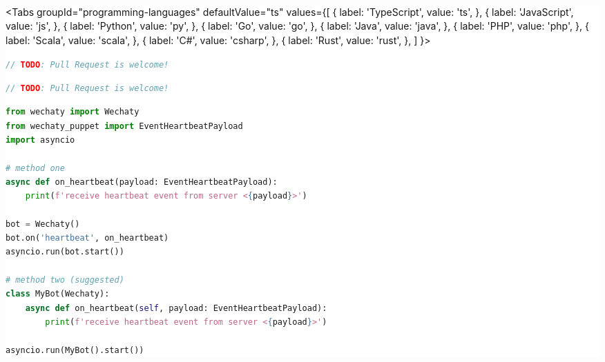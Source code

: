 <Tabs
  groupId="programming-languages"
  defaultValue="ts"
  values={[
    { label: 'TypeScript',  value: 'ts', },
    { label: 'JavaScript',  value: 'js', },
    { label: 'Python',      value: 'py', },
    { label: 'Go',          value: 'go', },
    { label: 'Java',        value: 'java', },
    { label: 'PHP',         value: 'php', },
    { label: 'Scala',       value: 'scala', },
    { label: 'C#',          value: 'csharp', },
    { label: 'Rust',        value: 'rust', },
  ]
}>

<TabItem value="ts">

```ts
// TODO: Pull Request is welcome!
```

</TabItem>
<TabItem value="js">

```js
// TODO: Pull Request is welcome!
```

</TabItem>
<TabItem value="py">

```py
from wechaty import Wechaty
from wechaty_puppet import EventHeartbeatPayload
import asyncio

# method one
async def on_heartbeat(payload: EventHeartbeatPayload):
    print(f'receive heartbeat event from server <{payload}>')

bot = Wechaty()
bot.on('heartbeat', on_heartbeat)
asyncio.run(bot.start())

# method two (suggested)
class MyBot(Wechaty):
    async def on_heartbeat(self, payload: EventHeartbeatPayload):
        print(f'receive heartbeat event from server <{payload}>')
        
asyncio.run(MyBot().start())
```

</TabItem>
<TabItem value="java">
